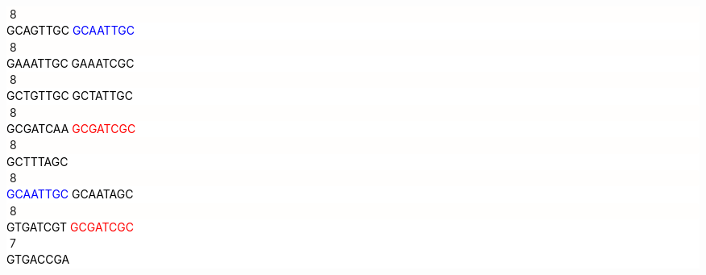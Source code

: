    <td style="text-align:left;"> <span style="display: block; padding: 0 4px; border-radius: 4px; background-color: #fffefd">8</span> </td>
  </tr>
  <tr>
   <td style="text-align:left;font-weight: bold;"> <span style="     color: black !important;">GCAGTTGC</span> </td>
   <td style="text-align:left;font-weight: bold;"> <span style="     color: blue !important;">GCAATTGC</span> </td>
   <td style="text-align:left;"> <span style="display: block; padding: 0 4px; border-radius: 4px; background-color: #fffefd">8</span> </td>
  </tr>
  <tr>
   <td style="text-align:left;font-weight: bold;"> <span style="     color: black !important;">GAAATTGC</span> </td>
   <td style="text-align:left;font-weight: bold;"> <span style="     color: black !important;">GAAATCGC</span> </td>
   <td style="text-align:left;"> <span style="display: block; padding: 0 4px; border-radius: 4px; background-color: #fffefd">8</span> </td>
  </tr>
  <tr>
   <td style="text-align:left;font-weight: bold;"> <span style="     color: black !important;">GCTGTTGC</span> </td>
   <td style="text-align:left;font-weight: bold;"> <span style="     color: black !important;">GCTATTGC</span> </td>
   <td style="text-align:left;"> <span style="display: block; padding: 0 4px; border-radius: 4px; background-color: #fffefd">8</span> </td>
  </tr>
  <tr>
   <td style="text-align:left;font-weight: bold;"> <span style="     color: black !important;">GCGATCAA</span> </td>
   <td style="text-align:left;font-weight: bold;vertical-align: top !important;" rowspan="2"> <span style="     color: red !important;">GCGATCGC</span> </td>
   <td style="text-align:left;"> <span style="display: block; padding: 0 4px; border-radius: 4px; background-color: #fffefd">8</span> </td>
  </tr>
  <tr>
   <td style="text-align:left;font-weight: bold;"> <span style="     color: black !important;">GCTTTAGC</span> </td>
   
   <td style="text-align:left;"> <span style="display: block; padding: 0 4px; border-radius: 4px; background-color: #fffefd">8</span> </td>
  </tr>
  <tr>
   <td style="text-align:left;font-weight: bold;"> <span style="     color: blue !important;">GCAATTGC</span> </td>
   <td style="text-align:left;font-weight: bold;"> <span style="     color: black !important;">GCAATAGC</span> </td>
   <td style="text-align:left;"> <span style="display: block; padding: 0 4px; border-radius: 4px; background-color: #fffefd">8</span> </td>
  </tr>
  <tr>
   <td style="text-align:left;font-weight: bold;"> <span style="     color: black !important;">GTGATCGT</span> </td>
   <td style="text-align:left;font-weight: bold;vertical-align: top !important;" rowspan="4"> <span style="     color: red !important;">GCGATCGC</span> </td>
   <td style="text-align:left;"> <span style="display: block; padding: 0 4px; border-radius: 4px; background-color: #ffffff">7</span> </td>
  </tr>
  <tr>
   <td style="text-align:left;font-weight: bold;"> <span style="     color: black !important;">GTGACCGA</span> </td>
   